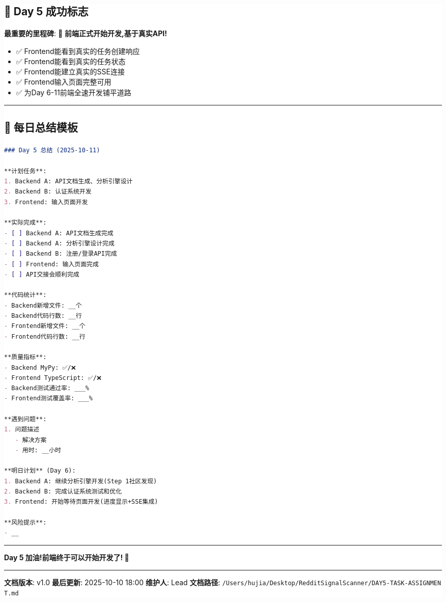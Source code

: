 ## 🎯 Day 5 成功标志

**最重要的里程碑**: 🚀 **前端正式开始开发,基于真实API!**

- ✅ Frontend能看到真实的任务创建响应
- ✅ Frontend能看到真实的任务状态
- ✅ Frontend能建立真实的SSE连接
- ✅ Frontend输入页面完整可用
- ✅ 为Day 6-11前端全速开发铺平道路

---

## 📝 每日总结模板

```markdown
### Day 5 总结 (2025-10-11)

**计划任务**:
1. Backend A: API文档生成、分析引擎设计
2. Backend B: 认证系统开发
3. Frontend: 输入页面开发

**实际完成**:
- [ ] Backend A: API文档生成完成
- [ ] Backend A: 分析引擎设计完成
- [ ] Backend B: 注册/登录API完成
- [ ] Frontend: 输入页面完成
- [ ] API交接会顺利完成

**代码统计**:
- Backend新增文件: __个
- Backend代码行数: __行
- Frontend新增文件: __个
- Frontend代码行数: __行

**质量指标**:
- Backend MyPy: ✅/❌
- Frontend TypeScript: ✅/❌
- Backend测试通过率: ___%
- Frontend测试覆盖率: ___%

**遇到问题**:
1. 问题描述
   - 解决方案
   - 用时: __小时

**明日计划** (Day 6):
1. Backend A: 继续分析引擎开发(Step 1社区发现)
2. Backend B: 完成认证系统测试和优化
3. Frontend: 开始等待页面开发(进度显示+SSE集成)

**风险提示**:
- __
```

---

**Day 5 加油!前端终于可以开始开发了! 🚀**

---

**文档版本**: v1.0
**最后更新**: 2025-10-10 18:00
**维护人**: Lead
**文档路径**: `/Users/hujia/Desktop/RedditSignalScanner/DAY5-TASK-ASSIGNMENT.md`
